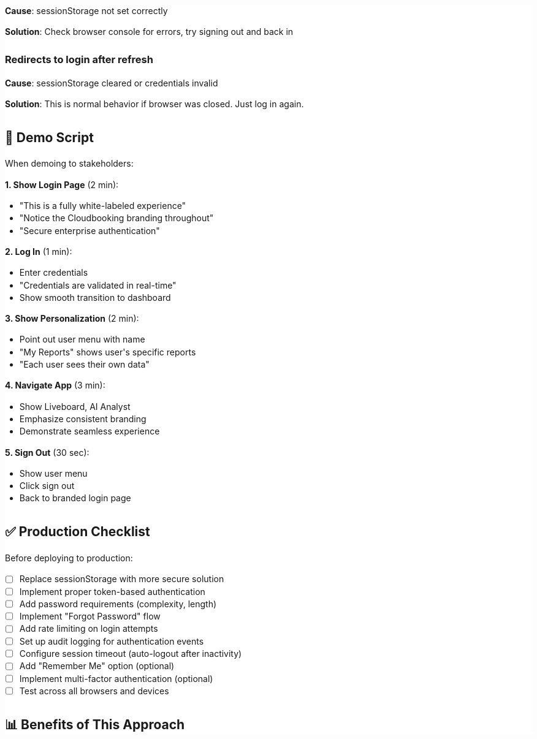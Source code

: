 **Cause**: sessionStorage not set correctly

**Solution**: Check browser console for errors, try signing out and back in

### Redirects to login after refresh

**Cause**: sessionStorage cleared or credentials invalid

**Solution**: This is normal behavior if browser was closed. Just log in again.

## 🎯 Demo Script

When demoing to stakeholders:

**1. Show Login Page** (2 min):
- "This is a fully white-labeled experience"
- "Notice the Cloudbooking branding throughout"
- "Secure enterprise authentication"

**2. Log In** (1 min):
- Enter credentials
- "Credentials are validated in real-time"
- Show smooth transition to dashboard

**3. Show Personalization** (2 min):
- Point out user menu with name
- "My Reports" shows user's specific reports
- "Each user sees their own data"

**4. Navigate App** (3 min):
- Show Liveboard, AI Analyst
- Emphasize consistent branding
- Demonstrate seamless experience

**5. Sign Out** (30 sec):
- Show user menu
- Click sign out
- Back to branded login page

## ✅ Production Checklist

Before deploying to production:

- [ ] Replace sessionStorage with more secure solution
- [ ] Implement proper token-based authentication
- [ ] Add password requirements (complexity, length)
- [ ] Implement "Forgot Password" flow
- [ ] Add rate limiting on login attempts
- [ ] Set up audit logging for authentication events
- [ ] Configure session timeout (auto-logout after inactivity)
- [ ] Add "Remember Me" option (optional)
- [ ] Implement multi-factor authentication (optional)
- [ ] Test across all browsers and devices

## 📊 Benefits of This Approach
